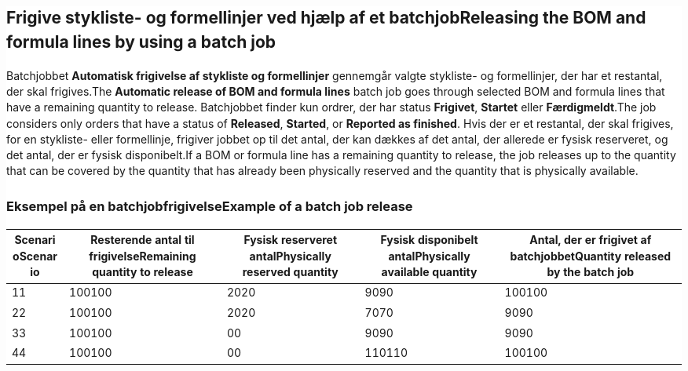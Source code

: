 ## <a name="releasing-the-bom-and-formula-lines-by-using-a-batch-job"></a><span data-ttu-id="fe533-121">Frigive stykliste- og formellinjer ved hjælp af et batchjob</span><span class="sxs-lookup"><span data-stu-id="fe533-121">Releasing the BOM and formula lines by using a batch job</span></span>

<span data-ttu-id="fe533-122">Batchjobbet **Automatisk frigivelse af stykliste og formellinjer** gennemgår valgte stykliste- og formellinjer, der har et restantal, der skal frigives.</span><span class="sxs-lookup"><span data-stu-id="fe533-122">The **Automatic release of BOM and formula lines** batch job goes through selected BOM and formula lines that have a remaining quantity to release.</span></span> <span data-ttu-id="fe533-123">Batchjobbet finder kun ordrer, der har status **Frigivet**, **Startet** eller **Færdigmeldt**.</span><span class="sxs-lookup"><span data-stu-id="fe533-123">The job considers only orders that have a status of **Released**, **Started**, or **Reported as finished**.</span></span> <span data-ttu-id="fe533-124">Hvis der er et restantal, der skal frigives, for en stykliste- eller formellinje, frigiver jobbet op til det antal, der kan dækkes af det antal, der allerede er fysisk reserveret, og det antal, der er fysisk disponibelt.</span><span class="sxs-lookup"><span data-stu-id="fe533-124">If a BOM or formula line has a remaining quantity to release, the job releases up to the quantity that can be covered by the quantity that has already been physically reserved and the quantity that is physically available.</span></span>

### <a name="example-of-a-batch-job-release"></a><span data-ttu-id="fe533-125">Eksempel på en batchjobfrigivelse</span><span class="sxs-lookup"><span data-stu-id="fe533-125">Example of a batch job release</span></span>

| <span data-ttu-id="fe533-126">Scenario</span><span class="sxs-lookup"><span data-stu-id="fe533-126">Scenario</span></span> | <span data-ttu-id="fe533-127">Resterende antal til frigivelse</span><span class="sxs-lookup"><span data-stu-id="fe533-127">Remaining quantity to release</span></span> | <span data-ttu-id="fe533-128">Fysisk reserveret antal</span><span class="sxs-lookup"><span data-stu-id="fe533-128">Physically reserved quantity</span></span> | <span data-ttu-id="fe533-129">Fysisk disponibelt antal</span><span class="sxs-lookup"><span data-stu-id="fe533-129">Physically available quantity</span></span> | <span data-ttu-id="fe533-130">Antal, der er frigivet af batchjobbet</span><span class="sxs-lookup"><span data-stu-id="fe533-130">Quantity released by the batch job</span></span> |
|----------|-------------------------------|------------------------------|-------------------------------|------------------------------------|
| <span data-ttu-id="fe533-131">1</span><span class="sxs-lookup"><span data-stu-id="fe533-131">1</span></span>        | <span data-ttu-id="fe533-132">100</span><span class="sxs-lookup"><span data-stu-id="fe533-132">100</span></span>                           | <span data-ttu-id="fe533-133">20</span><span class="sxs-lookup"><span data-stu-id="fe533-133">20</span></span>                           | <span data-ttu-id="fe533-134">90</span><span class="sxs-lookup"><span data-stu-id="fe533-134">90</span></span>                            | <span data-ttu-id="fe533-135">100</span><span class="sxs-lookup"><span data-stu-id="fe533-135">100</span></span>                                |
| <span data-ttu-id="fe533-136">2</span><span class="sxs-lookup"><span data-stu-id="fe533-136">2</span></span>        | <span data-ttu-id="fe533-137">100</span><span class="sxs-lookup"><span data-stu-id="fe533-137">100</span></span>                           | <span data-ttu-id="fe533-138">20</span><span class="sxs-lookup"><span data-stu-id="fe533-138">20</span></span>                           | <span data-ttu-id="fe533-139">70</span><span class="sxs-lookup"><span data-stu-id="fe533-139">70</span></span>                            | <span data-ttu-id="fe533-140">90</span><span class="sxs-lookup"><span data-stu-id="fe533-140">90</span></span>                                 |
| <span data-ttu-id="fe533-141">3</span><span class="sxs-lookup"><span data-stu-id="fe533-141">3</span></span>        | <span data-ttu-id="fe533-142">100</span><span class="sxs-lookup"><span data-stu-id="fe533-142">100</span></span>                           | <span data-ttu-id="fe533-143">0</span><span class="sxs-lookup"><span data-stu-id="fe533-143">0</span></span>                            | <span data-ttu-id="fe533-144">90</span><span class="sxs-lookup"><span data-stu-id="fe533-144">90</span></span>                            | <span data-ttu-id="fe533-145">90</span><span class="sxs-lookup"><span data-stu-id="fe533-145">90</span></span>                                 |
| <span data-ttu-id="fe533-146">4</span><span class="sxs-lookup"><span data-stu-id="fe533-146">4</span></span>        | <span data-ttu-id="fe533-147">100</span><span class="sxs-lookup"><span data-stu-id="fe533-147">100</span></span>                           | <span data-ttu-id="fe533-148">0</span><span class="sxs-lookup"><span data-stu-id="fe533-148">0</span></span>                            | <span data-ttu-id="fe533-149">110</span><span class="sxs-lookup"><span data-stu-id="fe533-149">110</span></span>                           | <span data-ttu-id="fe533-150">100</span><span class="sxs-lookup"><span data-stu-id="fe533-150">100</span></span>                                |